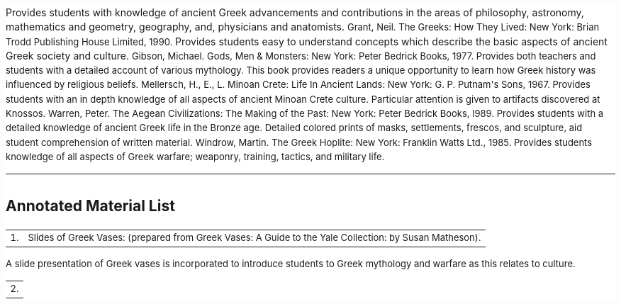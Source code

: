 Provides students with knowledge of ancient Greek advancements and contributions in the areas of philosophy, astronomy, mathematics and geometry, geography, and, physicians and anatomists.
</font>
<font size="-1">
Grant, Neil.  The Greeks:  How They Lived:  New York: Brian Trodd Publishing House Limited, 1990.
</font>
Provides students easy to understand concepts which describe the basic aspects of ancient Greek society and culture.
<font size="-1">
Gibson, Michael.  Gods, Men &amp; Monsters:  New York:  Peter Bedrick Books, 1977.
</font>
<font size="-1">
Provides both teachers and students with a detailed account of various mythology.  This book provides readers a unique opportunity to learn how Greek history was influenced by religious beliefs.
</font>
<font size="-1">
Mellersch, H., E., L.  Minoan Crete:  Life In Ancient Lands:  New York:  G. P. Putnam's Sons, 1967.
</font>
<font size="-1">
Provides students with an in depth knowledge of all aspects of ancient Minoan Crete culture.  Particular attention is given to artifacts discovered at Knossos.
</font>
<font size="-1">
Warren, Peter.  The Aegean Civilizations:  The Making of  the Past:  New York:  Peter Bedrick Books, l989.
</font>
<font size="-1">
Provides students with a detailed knowledge of ancient Greek life in the Bronze age.  Detailed colored prints of masks, settlements, frescos, and sculpture, aid student comprehension of written material.
</font>
<font size="-1">
Windrow, Martin.  The Greek Hoplite:  New York:  Franklin Watts Ltd., 1985.
</font>
<font size="-1">
Provides students knowledge of all aspects of Greek warfare; weaponry, training, tactics, and military life.
</font>
<hr/>
<h2>
Annotated Material List
</h2>
<font size="-1">
<table border="0">
<tr>
<td>
1.
</td>
<td>
Slides of Greek Vases: (prepared from  Greek Vases: A Guide to the Yale Collection: by Susan Matheson).
</td>
</tr>
</table>
</font>
<font size="-1">
A slide presentation of Greek vases is incorporated to introduce students to Greek mythology and warfare as this relates to culture.
</font>
<font size="-1">
<table border="0">
<tr>
<td>
2.